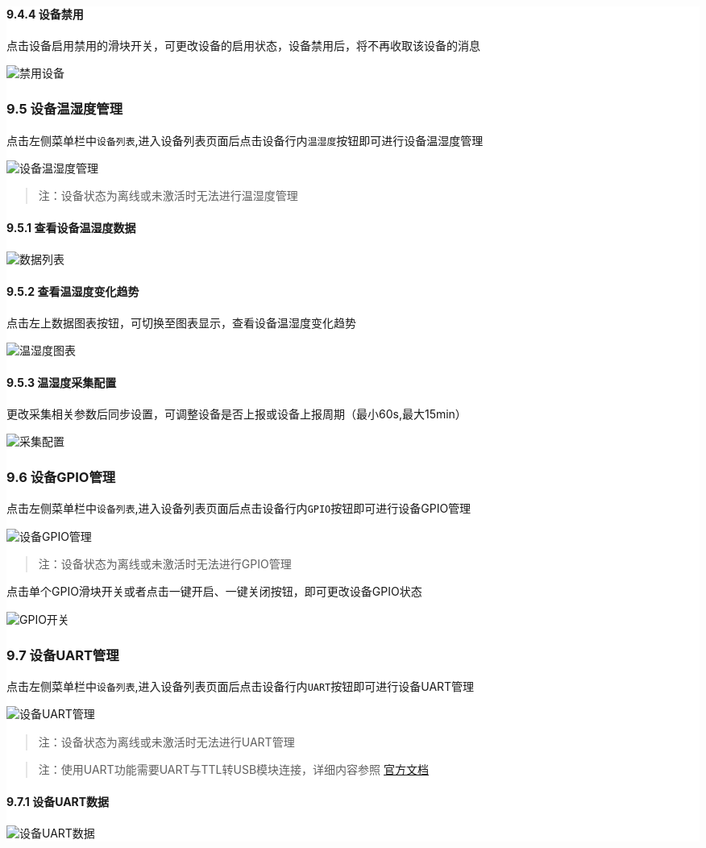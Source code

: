 #### 9.4.4 设备禁用
点击设备启用禁用的滑块开关，可更改设备的启用状态，设备禁用后，将不再收取该设备的消息

![禁用设备](https://bluestone.oss-cn-beijing.aliyuncs.com/images/%E7%A6%81%E7%94%A8%E8%AE%BE%E5%A4%87.png)

### 9.5 设备温湿度管理
点击左侧菜单栏中`设备列表`,进入设备列表页面后点击设备行内`温湿度`按钮即可进行设备温湿度管理

![设备温湿度管理](https://bluestone.oss-cn-beijing.aliyuncs.com/images/%E6%B8%A9%E6%B9%BF%E5%BA%A6%E7%AE%A1%E7%90%86.png)

>注：设备状态为离线或未激活时无法进行温湿度管理

#### 9.5.1 查看设备温湿度数据

![数据列表](https://bluestone.oss-cn-beijing.aliyuncs.com/images/%E6%B8%A9%E6%B9%BF%E5%BA%A6%E6%95%B0%E6%8D%AE%E5%88%97%E8%A1%A8.png)

#### 9.5.2 查看温湿度变化趋势

点击左上数据图表按钮，可切换至图表显示，查看设备温湿度变化趋势

![温湿度图表](https://bluestone.oss-cn-beijing.aliyuncs.com/images/%E6%B8%A9%E6%B9%BF%E5%BA%A6%E5%9B%BE%E8%A1%A8.png)

#### 9.5.3 温湿度采集配置
更改采集相关参数后同步设置，可调整设备是否上报或设备上报周期（最小60s,最大15min）

![采集配置](https://bluestone.oss-cn-beijing.aliyuncs.com/images/%E6%B8%A9%E6%B9%BF%E5%BA%A6%E9%87%87%E9%9B%86%E9%85%8D%E7%BD%AE.png)


### 9.6 设备GPIO管理
点击左侧菜单栏中`设备列表`,进入设备列表页面后点击设备行内`GPIO`按钮即可进行设备GPIO管理

![设备GPIO管理](https://bluestone.oss-cn-beijing.aliyuncs.com/images/GPIO%E7%AE%A1%E7%90%86.png)

>注：设备状态为离线或未激活时无法进行GPIO管理

点击单个GPIO滑块开关或者点击一键开启、一键关闭按钮，即可更改设备GPIO状态

![GPIO开关](https://bluestone.oss-cn-beijing.aliyuncs.com/images/GPIO%E5%BC%80%E5%85%B3.png)


### 9.7 设备UART管理
点击左侧菜单栏中`设备列表`,进入设备列表页面后点击设备行内`UART`按钮即可进行设备UART管理

![设备UART管理](https://bluestone.oss-cn-beijing.aliyuncs.com/images/UART%E7%AE%A1%E7%90%86.png)

>注：设备状态为离线或未激活时无法进行UART管理

>注：使用UART功能需要UART与TTL转USB模块连接，详细内容参照 [官方文档](https://python.quectel.com/doc/doc/Advanced_development/zh/QuecPythonSub/UART.html#-10)

#### 9.7.1 设备UART数据

![设备UART数据](https://bluestone.oss-cn-beijing.aliyuncs.com/images/UART%E5%88%97%E8%A1%A8.png)
